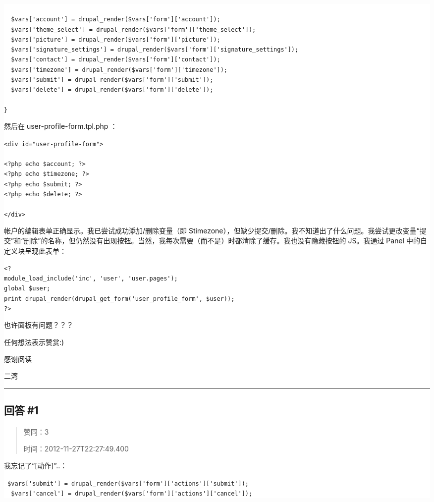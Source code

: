 ```

  $vars['account'] = drupal_render($vars['form']['account']);
  $vars['theme_select'] = drupal_render($vars['form']['theme_select']);
  $vars['picture'] = drupal_render($vars['form']['picture']);
  $vars['signature_settings'] = drupal_render($vars['form']['signature_settings']);
  $vars['contact'] = drupal_render($vars['form']['contact']);
  $vars['timezone'] = drupal_render($vars['form']['timezone']);
  $vars['submit'] = drupal_render($vars['form']['submit']);
  $vars['delete'] = drupal_render($vars['form']['delete']);

} 
```

然后在 user-profile-form.tpl.php ：

```
<div id="user-profile-form">

<?php echo $account; ?>
<?php echo $timezone; ?>
<?php echo $submit; ?>
<?php echo $delete; ?>

</div> 
```

帐户的编辑表单正确显示。我已尝试成功添加/删除变量（即 $timezone），但缺少提交/删除。我不知道出了什么问题。我尝试更改变量“提交”和“删除”的名称，但仍然没有出现按钮。当然，我每次需要（而不是）时都清除了缓存。我也没有隐藏按钮的 JS。我通过 Panel 中的自定义块呈现此表单：

```
<?
module_load_include('inc', 'user', 'user.pages');
global $user;
print drupal_render(drupal_get_form('user_profile_form', $user));
?> 
```

也许面板有问题？？？

任何想法表示赞赏:)

感谢阅读

二湾

* * *

## 回答 #1

> 赞同：3
> 
> 时间：2012-11-27T22:27:49.400

我忘记了“[动作]”..：

```
 $vars['submit'] = drupal_render($vars['form']['actions']['submit']);
  $vars['cancel'] = drupal_render($vars['form']['actions']['cancel']); 
```
